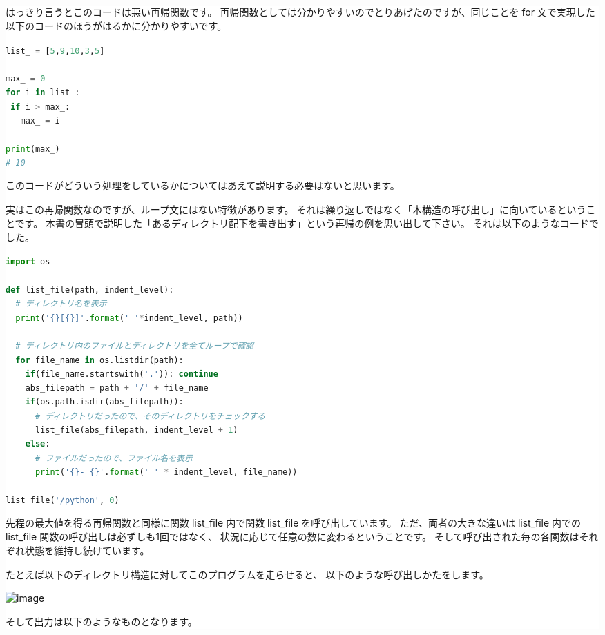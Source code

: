 はっきり言うとこのコードは悪い再帰関数です。
再帰関数としては分かりやすいのでとりあげたのですが、同じことを for 文で実現した以下のコードのほうがはるかに分かりやすいです。

```python
list_ = [5,9,10,3,5]

max_ = 0
for i in list_:
 if i > max_:
   max_ = i

print(max_)
# 10
```

このコードがどういう処理をしているかについてはあえて説明する必要はないと思います。

実はこの再帰関数なのですが、ループ文にはない特徴があります。
それは繰り返しではなく「木構造の呼び出し」に向いているということです。
本書の冒頭で説明した「あるディレクトリ配下を書き出す」という再帰の例を思い出して下さい。
それは以下のようなコードでした。

```python
import os

def list_file(path, indent_level):
  # ディレクトリ名を表示
  print('{}[{}]'.format(' '*indent_level, path))

  # ディレクトリ内のファイルとディレクトリを全てループで確認
  for file_name in os.listdir(path):
    if(file_name.startswith('.')): continue
    abs_filepath = path + '/' + file_name
    if(os.path.isdir(abs_filepath)):
      # ディレクトリだったので、そのディレクトリをチェックする
      list_file(abs_filepath, indent_level + 1)      
    else:
      # ファイルだったので、ファイル名を表示
      print('{}- {}'.format(' ' * indent_level, file_name))

list_file('/python', 0)
```

先程の最大値を得る再帰関数と同様に関数 list_file 内で関数 list_file を呼び出しています。
ただ、両者の大きな違いは list_file 内での list_file 関数の呼び出しは必ずしも1回ではなく、
状況に応じて任意の数に変わるということです。
そして呼び出された毎の各関数はそれぞれ状態を維持し続けています。

たとえば以下のディレクトリ構造に対してこのプログラムを走らせると、
以下のような呼び出しかたをします。

![image](./0110_image/01.png)

そして出力は以下のようなものとなります。
